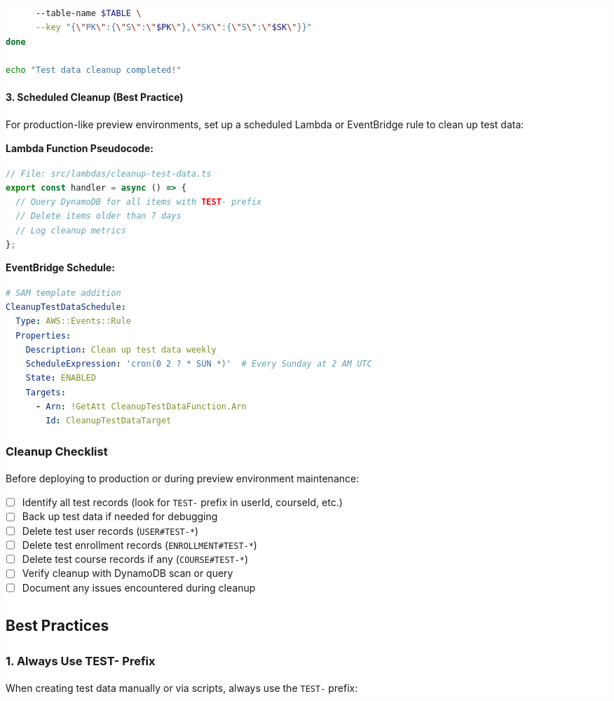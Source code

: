 ```bash
      --table-name $TABLE \
      --key "{\"PK\":{\"S\":\"$PK\"},\"SK\":{\"S\":\"$SK\"}}"
done

echo "Test data cleanup completed!"
```

#### 3. Scheduled Cleanup (Best Practice)

For production-like preview environments, set up a scheduled Lambda or EventBridge rule to clean up test data:

**Lambda Function Pseudocode:**
```typescript
// File: src/lambdas/cleanup-test-data.ts
export const handler = async () => {
  // Query DynamoDB for all items with TEST- prefix
  // Delete items older than 7 days
  // Log cleanup metrics
};
```

**EventBridge Schedule:**
```yaml
# SAM template addition
CleanupTestDataSchedule:
  Type: AWS::Events::Rule
  Properties:
    Description: Clean up test data weekly
    ScheduleExpression: 'cron(0 2 ? * SUN *)'  # Every Sunday at 2 AM UTC
    State: ENABLED
    Targets:
      - Arn: !GetAtt CleanupTestDataFunction.Arn
        Id: CleanupTestDataTarget
```

### Cleanup Checklist

Before deploying to production or during preview environment maintenance:

- [ ] Identify all test records (look for `TEST-` prefix in userId, courseId, etc.)
- [ ] Back up test data if needed for debugging
- [ ] Delete test user records (`USER#TEST-*`)
- [ ] Delete test enrollment records (`ENROLLMENT#TEST-*`)
- [ ] Delete test course records if any (`COURSE#TEST-*`)
- [ ] Verify cleanup with DynamoDB scan or query
- [ ] Document any issues encountered during cleanup

## Best Practices

### 1. Always Use TEST- Prefix

When creating test data manually or via scripts, always use the `TEST-` prefix:
